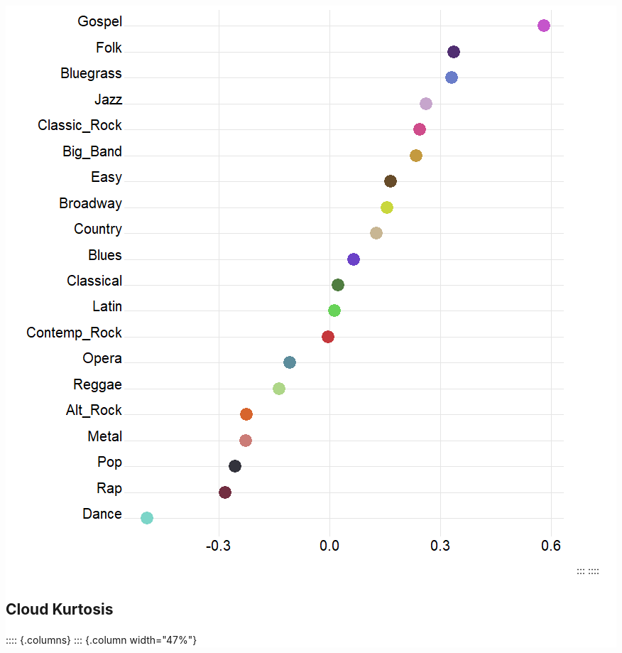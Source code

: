 ![Skewness of Genres (Dim 2)](Plots/genre-skew2.png)
:::
::::

## Cloud Kurtosis
:::: {.columns}
::: {.column width="47%"}